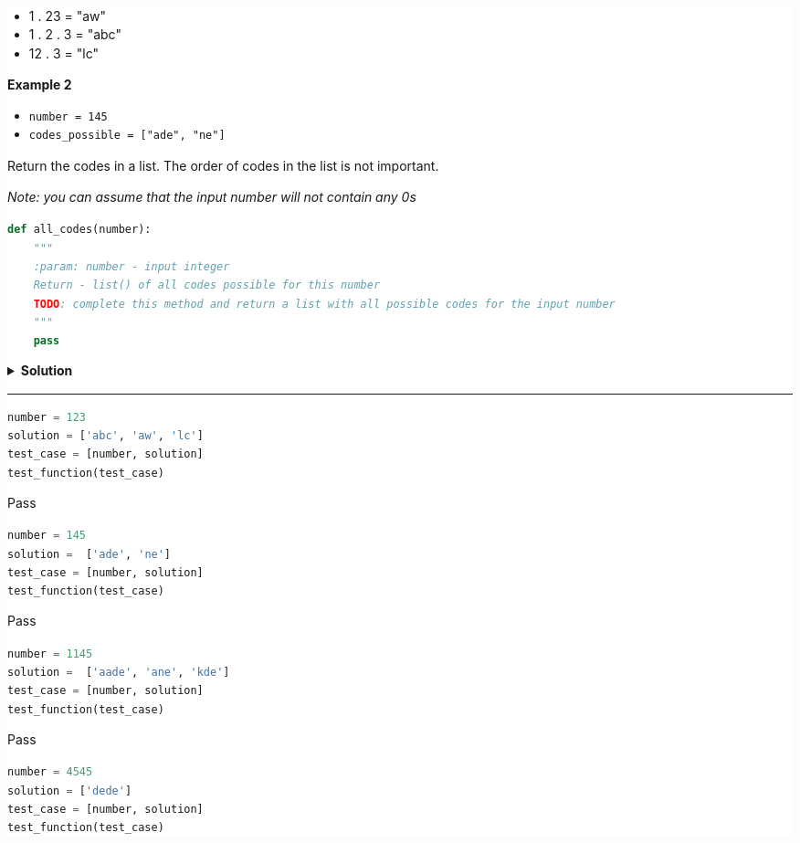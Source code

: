 * 1 . 23     = "aw"
* 1 . 2 . 3  = "abc"
* 12 . 3     = "lc"
    

**Example 2**  

* `number = 145`
* `codes_possible = ["ade", "ne"]`

Return the codes in a list. The order of codes in the list is not important.

*Note: you can assume that the input number will not contain any 0s*

```Python 
def all_codes(number):
    """
    :param: number - input integer
    Return - list() of all codes possible for this number
    TODO: complete this method and return a list with all possible codes for the input number
    """
    pass
```
<details><summary><b>Solution</b></summary></details>

___

```Python
number = 123
solution = ['abc', 'aw', 'lc']
test_case = [number, solution]
test_function(test_case)
```
Pass

```Python 
number = 145
solution =  ['ade', 'ne']
test_case = [number, solution]
test_function(test_case)
```
Pass

```Python 
number = 1145
solution =  ['aade', 'ane', 'kde']
test_case = [number, solution]
test_function(test_case)
```
Pass

```Python
number = 4545
solution = ['dede']
test_case = [number, solution]
test_function(test_case)
```
